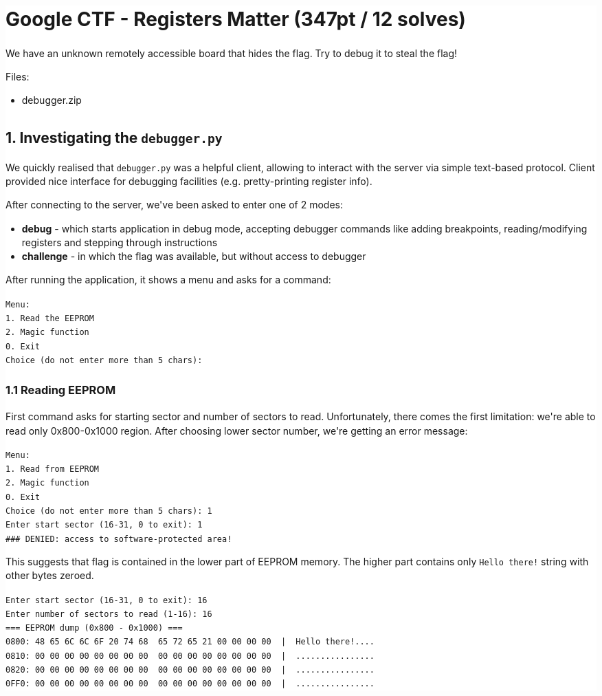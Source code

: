 # Google CTF - Registers Matter (347pt / 12 solves)

We have an unknown remotely accessible board that hides the flag. Try to debug it to steal the flag!

Files:

- debugger.zip

## 1. Investigating the `debugger.py`

We quickly realised that `debugger.py` was a helpful client, allowing to interact with the server via simple text-based protocol. Client provided nice interface for debugging facilities (e.g. pretty-printing register info). 

After connecting to the server, we've been asked to enter one of 2 modes: 

- **debug** - which starts application in debug mode, accepting debugger commands like adding breakpoints, reading/modifying registers and stepping through instructions
- **challenge** - in which the flag was available, but without access to debugger

After running the application, it shows a menu and asks for a command:
```
Menu:
1. Read the EEPROM
2. Magic function
0. Exit
Choice (do not enter more than 5 chars):
```

### 1.1 Reading EEPROM

First command asks for starting sector and number of sectors to read. Unfortunately, there comes the first limitation: we're able to read only 0x800-0x1000 region. After choosing lower sector number, we're getting an error message:

```
Menu:
1. Read from EEPROM
2. Magic function
0. Exit
Choice (do not enter more than 5 chars): 1
Enter start sector (16-31, 0 to exit): 1
### DENIED: access to software-protected area!
```

This suggests that flag is contained in the lower part of EEPROM memory. The higher part contains only `Hello there!` string with other bytes zeroed.
```
Enter start sector (16-31, 0 to exit): 16
Enter number of sectors to read (1-16): 16
=== EEPROM dump (0x800 - 0x1000) ===
0800: 48 65 6C 6C 6F 20 74 68  65 72 65 21 00 00 00 00  |  Hello there!....
0810: 00 00 00 00 00 00 00 00  00 00 00 00 00 00 00 00  |  ................
0820: 00 00 00 00 00 00 00 00  00 00 00 00 00 00 00 00  |  ................
0FF0: 00 00 00 00 00 00 00 00  00 00 00 00 00 00 00 00  |  ................
```

